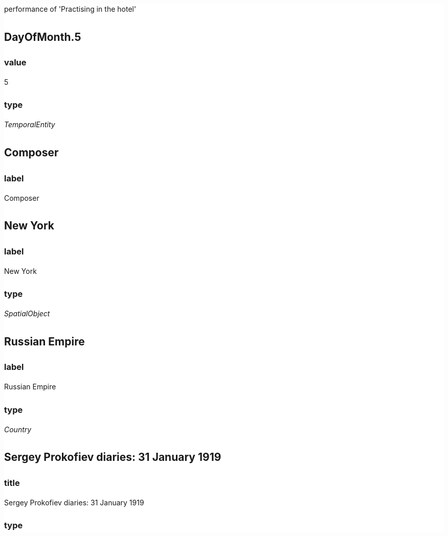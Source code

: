 
performance of 'Practising in the hotel'

## DayOfMonth.5

### value


5

### type


*TemporalEntity*

## Composer

### label


Composer

## New York

### label


New York

### type


*SpatialObject*

## Russian Empire

### label


Russian Empire

### type


*Country*

## Sergey Prokofiev diaries: 31 January 1919

### title


Sergey Prokofiev diaries: 31 January 1919

### type
